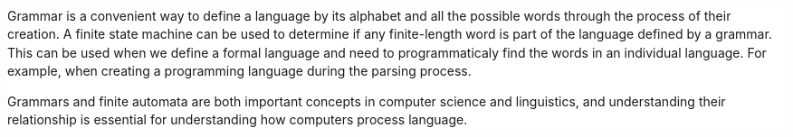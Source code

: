 Grammar is a convenient way to define a language by its alphabet and all the possible words through the process of their creation. A finite state machine can be used to determine if any finite-length word is part of the language defined by a grammar. This can be used when we define a formal language and need to programmaticaly find the words in an individual language. For example, when creating a programming language during the parsing process.

Grammars and finite automata are both important concepts in computer science and linguistics, and understanding their relationship is essential for understanding how computers process language.